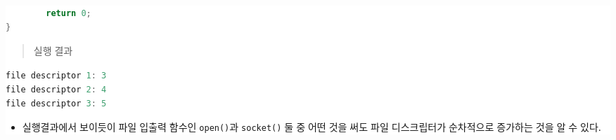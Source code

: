 ```c
        return 0;
}
```

> 실행 결과

```c
file descriptor 1: 3
file descriptor 2: 4
file descriptor 3: 5
```

- 실행결과에서 보이듯이 파일 입출력 함수인 `open()`과 `socket()` 둘 중 어떤 것을 써도 파일 디스크립터가 순차적으로 증가하는 것을 알 수 있다.
